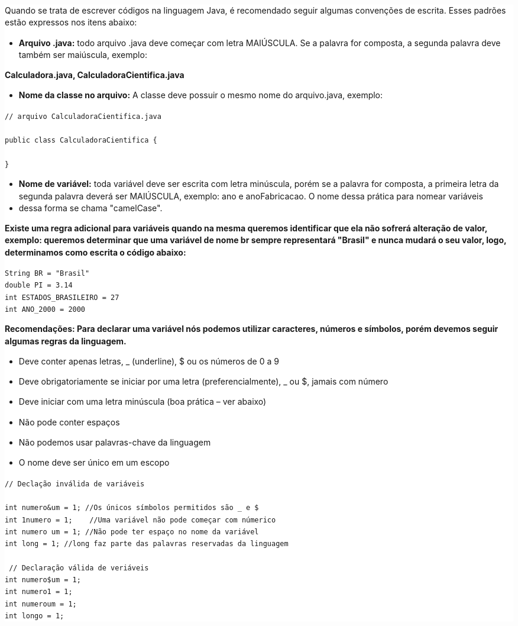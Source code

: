 Quando se trata de escrever códigos na linguagem Java, é recomendado seguir algumas convenções de escrita. Esses padrões 
estão expressos nos itens abaixo:

- __Arquivo .java:__ todo arquivo .java deve começar com letra MAIÚSCULA. Se a palavra for composta, a segunda palavra 
deve também ser maiúscula, exemplo:

__Calculadora.java, CalculadoraCientifica.java__

- __Nome da classe no arquivo:__ A classe deve possuir o mesmo nome do arquivo.java, exemplo:

````angular2html
// arquivo CalculadoraCientifica.java

public class CalculadoraCientifica {

}
````
- __Nome de variável:__ toda variável deve ser escrita com letra minúscula, porém se a palavra for composta, a primeira 
letra da segunda palavra deverá ser MAIÚSCULA, exemplo: ano e anoFabricacao. O nome dessa prática para nomear variáveis 
- dessa forma se chama "camelCase".

__Existe uma regra adicional para variáveis quando na mesma 
queremos identificar que ela não sofrerá alteração de valor, exemplo: queremos determinar que uma variável de nome br 
sempre representará "Brasil" e nunca mudará o seu valor, logo, determinamos como escrita o código abaixo:__

````angular2html
String BR = "Brasil"
double PI = 3.14
int ESTADOS_BRASILEIRO = 27
int ANO_2000 = 2000
````
__Recomendações: Para declarar uma variável nós podemos utilizar caracteres, números e símbolos, porém devemos seguir 
algumas regras da linguagem.__

- Deve conter apenas letras, _ (underline), $ ou os números de 0 a 9

- Deve obrigatoriamente se iniciar por uma letra (preferencialmente), _ ou $, jamais com número

- Deve iniciar com uma letra minúscula (boa prática – ver abaixo)

- Não pode conter espaços

- Não podemos usar palavras-chave da linguagem

- O nome deve ser único em um escopo
````angular2html
// Declação inválida de variáveis

int numero&um = 1; //Os únicos símbolos permitidos são _ e $
int 1numero = 1;    //Uma variável não pode começar com númerico
int numero um = 1; //Não pode ter espaço no nome da variável
int long = 1; //long faz parte das palavras reservadas da linguagem
 
 // Declaração válida de veriáveis
int numero$um = 1;
int numero1 = 1;
int numeroum = 1;
int longo = 1;
````
